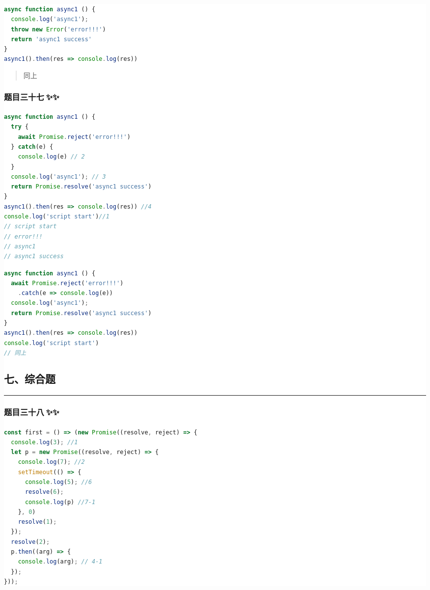 
```javascript
async function async1 () {
  console.log('async1');
  throw new Error('error!!!')
  return 'async1 success'
}
async1().then(res => console.log(res))
```
> 同上


### 题目三十七 ✨✨
```javascript
async function async1 () {
  try {
    await Promise.reject('error!!!')
  } catch(e) {
    console.log(e) // 2
  }
  console.log('async1'); // 3
  return Promise.resolve('async1 success')
}
async1().then(res => console.log(res)) //4
console.log('script start')//1
// script start
// error!!!
// async1
// async1 success
```

```javascript
async function async1 () {
  await Promise.reject('error!!!')
    .catch(e => console.log(e))
  console.log('async1');
  return Promise.resolve('async1 success')
}
async1().then(res => console.log(res))
console.log('script start')
// 同上
```

## 七、综合题

---

### 题目三十八 ✨✨
```javascript
const first = () => (new Promise((resolve, reject) => {
  console.log(3); //1
  let p = new Promise((resolve, reject) => {
    console.log(7); //2
    setTimeout(() => { 
      console.log(5); //6
      resolve(6);
      console.log(p) //7-1
    }, 0)
    resolve(1); 
  });
  resolve(2); 
  p.then((arg) => { 
    console.log(arg); // 4-1
  });
}));
```